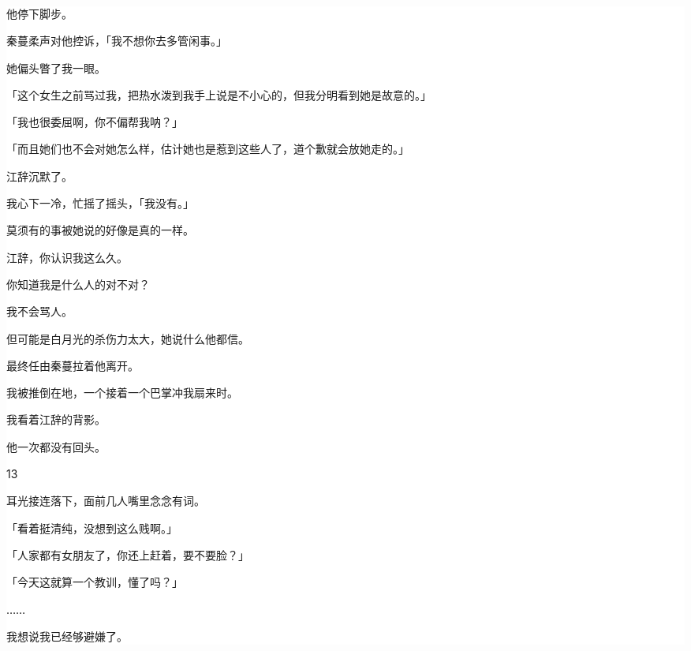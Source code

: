 
他停下脚步。


秦蔓柔声对他控诉，「我不想你去多管闲事。」


她偏头瞥了我一眼。


「这个女生之前骂过我，把热水泼到我手上说是不小心的，但我分明看到她是故意的。」


「我也很委屈啊，你不偏帮我呐？」


「而且她们也不会对她怎么样，估计她也是惹到这些人了，道个歉就会放她走的。」


江辞沉默了。


我心下一冷，忙摇了摇头，「我没有。」


莫须有的事被她说的好像是真的一样。


江辞，你认识我这么久。


你知道我是什么人的对不对？


我不会骂人。


但可能是白月光的杀伤力太大，她说什么他都信。


最终任由秦蔓拉着他离开。


我被推倒在地，一个接着一个巴掌冲我扇来时。


我看着江辞的背影。


他一次都没有回头。


13


耳光接连落下，面前几人嘴里念念有词。


「看着挺清纯，没想到这么贱啊。」


「人家都有女朋友了，你还上赶着，要不要脸？」


「今天这就算一个教训，懂了吗？」


……


我想说我已经够避嫌了。

